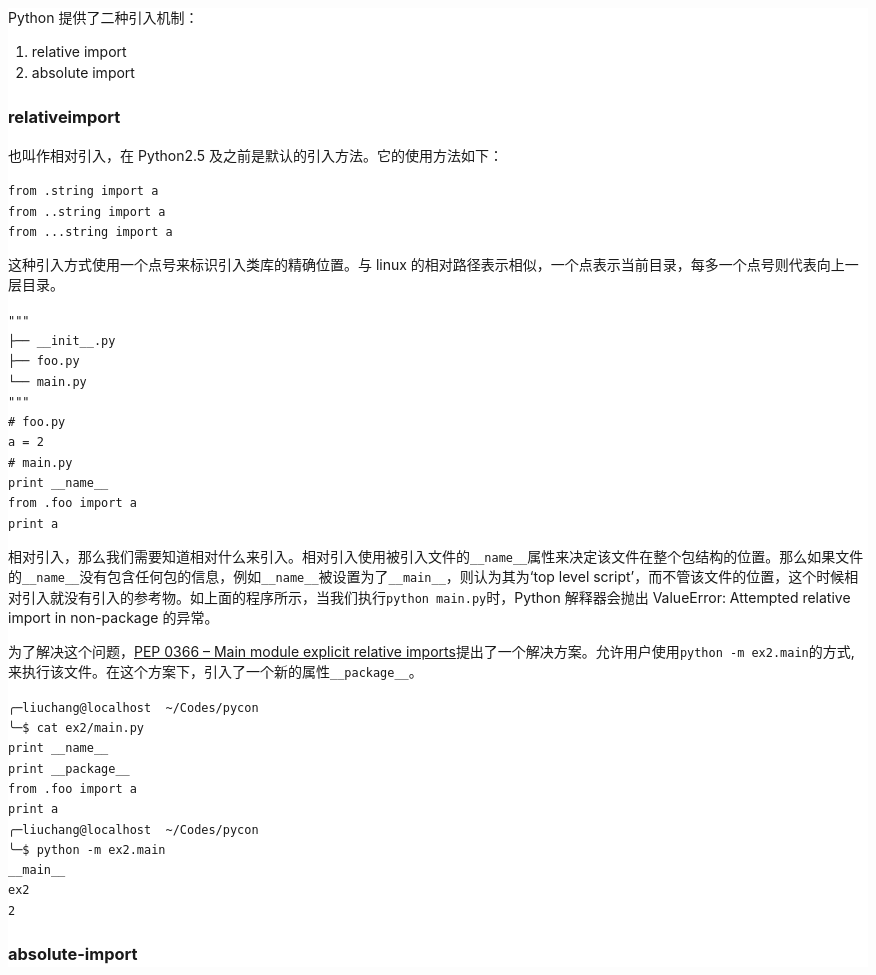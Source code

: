 Python 提供了二种引入机制：

1.  relative import
2.  absolute import

### relativeimport

也叫作相对引入，在 Python2.5 及之前是默认的引入方法。它的使用方法如下：

``` {.sourceCode .python}
from .string import a
from ..string import a
from ...string import a
```

这种引入方式使用一个点号来标识引入类库的精确位置。与 linux
的相对路径表示相似，一个点表示当前目录，每多一个点号则代表向上一层目录。

``` {.sourceCode .python}
"""
├── __init__.py
├── foo.py
└── main.py
"""
# foo.py
a = 2
# main.py
print __name__
from .foo import a
print a
```

相对引入，那么我们需要知道相对什么来引入。相对引入使用被引入文件的`__name__`属性来决定该文件在整个包结构的位置。那么如果文件的`__name__`没有包含任何包的信息，例如`__name__`被设置为了`__main__`，则认为其为‘top
level
script’，而不管该文件的位置，这个时候相对引入就没有引入的参考物。如上面的程序所示，当我们执行`python main.py`时，Python
解释器会抛出 ValueError: Attempted relative import in non-package
的异常。

为了解决这个问题，[PEP 0366 – Main module explicit relative
imports](https://www.python.org/dev/peps/pep-0366/)提出了一个解决方案。允许用户使用`python -m ex2.main`的方式,来执行该文件。在这个方案下，引入了一个新的属性`__package__`。

    ╭─liuchang@localhost  ~/Codes/pycon
    ╰─$ cat ex2/main.py
    print __name__
    print __package__
    from .foo import a
    print a
    ╭─liuchang@localhost  ~/Codes/pycon
    ╰─$ python -m ex2.main
    __main__
    ex2
    2

### absolute-import
